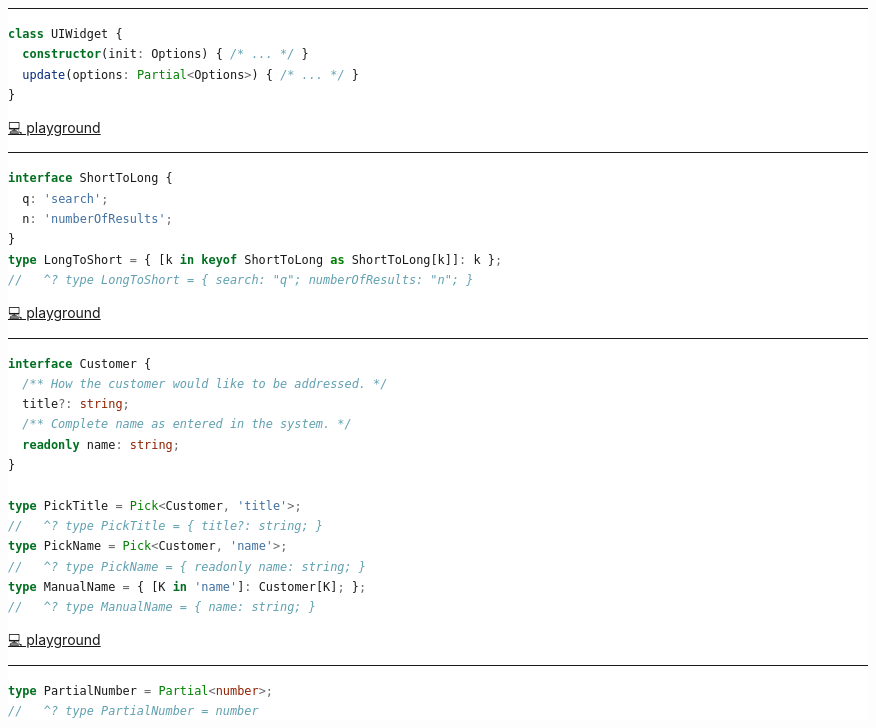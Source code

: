----

```ts
class UIWidget {
  constructor(init: Options) { /* ... */ }
  update(options: Partial<Options>) { /* ... */ }
}
```

[💻 playground](https://www.typescriptlang.org/play/?ts=5.4.5#code/JYOwLgpgTgZghgYwgAgPIAczAPYgM7IDeAUMsgO7AAmYAFgFzIgCuAtgEbQDcpytEwAOa0wjFh268E2ADbYojPGCihBPMjLicZi5ap4BfYgk14CAVQCSAdWqCIYIlNxKozBGHkAKUMFFpMHHwASiJkAHoAKmQAOjjkSPDkIzJmdCo4SC9sQJdGAAU4KCw4GQAeDCwXAD5QwgjouJiEpKMjIA)

----

```ts
interface ShortToLong {
  q: 'search';
  n: 'numberOfResults';
}
type LongToShort = { [k in keyof ShortToLong as ShortToLong[k]]: k };
//   ^? type LongToShort = { search: "q"; numberOfResults: "n"; }
```

[💻 playground](https://www.typescriptlang.org/play/?ts=5.4.5#code/JYOwLgpgTgZghgYwgAgMoAsD2UwBVMAymIA5sgN4BQyyAjgFzIDkAzhHFAukwNzXIhGTEAFcAtgCNoAeRgAlCCxEAbMC16UAvpTABPAA4oipfBmxhkAXgrIA2gGtkoZPYi7MMNFhz5jZOCxe5r7EJA4AuuGMjpp8APRxNMgAegD8yHqGyH6m3hbW5MhsHFyMAES0ZTwC4lJQsgpKqizlIFXI2kA)

----

```ts
interface Customer {
  /** How the customer would like to be addressed. */
  title?: string;
  /** Complete name as entered in the system. */
  readonly name: string;
}

type PickTitle = Pick<Customer, 'title'>;
//   ^? type PickTitle = { title?: string; }
type PickName = Pick<Customer, 'name'>;
//   ^? type PickName = { readonly name: string; }
type ManualName = { [K in 'name']: Customer[K]; };
//   ^? type ManualName = { name: string; }
```

[💻 playground](https://www.typescriptlang.org/play/?ts=5.4.5&exactOptionalPropertyTypes=true#code/JYOwLgpgTgZghgYwgAgMIFcDOYD2BbaZAbwChlkB6AKiuQAkcB3ZMACxQS1wKmUZ3QAbACbJBwANYpcyAEYo4w4VAiZMEYQDpkVCmRbAwgiAH4AXMmxRQAcwDc+6rVT4ADscjIQcAsjiZkCHBoDWRQFnZLAE9sCDxtXX0VRRwQQSivHwgLK1sHAF8SEjAo1xQABWAECQAVQ2NkAF5kSuqAHgxsfGgAGmQAcjB6iH6APgcKCnJkAD0TFlKKqtrhpuIDI1McsGsQe2RCkrKW5YA5LLXWiQ6ubqg+-u8CMYmp8jmF46vz32aiZGSwlS6UyBG2u32h0WyAAsnAQOg4IIfig-sgANoAaTCIAGTxGAF0LJ1uNAsQS7AdXtMPkcUHCEUiUWt-vjwXkDiQgA)

----

```ts
type PartialNumber = Partial<number>;
//   ^? type PartialNumber = number
```


  [K in 'userId' | 'pageTitle' | 'recentFiles']: State[K]